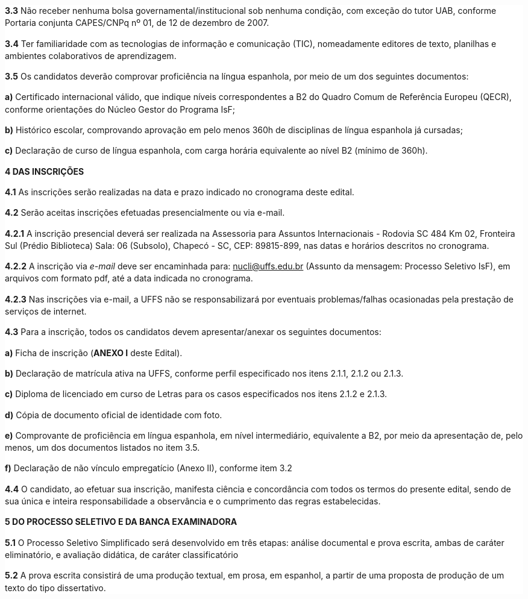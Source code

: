  **3.3** Não receber nenhuma bolsa governamental/institucional sob nenhuma condição, com exceção do tutor UAB, conforme Portaria conjunta CAPES/CNPq nº 01, de 12 de dezembro de 2007.

 **3.4** Ter familiaridade com as tecnologias de informação e comunicação (TIC), nomeadamente editores de texto, planilhas e ambientes colaborativos de aprendizagem.

 **3.5** Os candidatos deverão comprovar proficiência na língua espanhola, por meio de um dos seguintes documentos: 

 **a)** Certificado internacional válido, que indique níveis correspondentes a B2 do Quadro Comum de Referência Europeu (QECR), conforme orientações do Núcleo Gestor do Programa IsF; 

 **b)** Histórico escolar, comprovando aprovação em pelo menos 360h de disciplinas de língua espanhola já cursadas; 

 **c)** Declaração de curso de língua espanhola, com carga horária equivalente ao nível B2 (mínimo de 360h).

  **4 DAS INSCRIÇÕES**

 **4.1** As inscrições serão realizadas na data e prazo indicado no cronograma deste edital.

 **4.2** Serão aceitas inscrições efetuadas presencialmente ou via e-mail.

 **4.2.1** A inscrição presencial deverá ser realizada na Assessoria para Assuntos Internacionais - Rodovia SC 484 Km 02, Fronteira Sul (Prédio Biblioteca) Sala: 06 (Subsolo), Chapecó - SC, CEP: 89815-899, nas datas e horários descritos no cronograma.

 **4.2.2** A inscrição via *e-mail* deve ser encaminhada para: nucli@uffs.edu.br (Assunto da mensagem: Processo Seletivo IsF), em arquivos com formato pdf, até a data indicada no cronograma.

 **4.2.3** Nas inscrições via e-mail, a UFFS não se responsabilizará por eventuais problemas/falhas ocasionadas pela prestação de serviços de internet.

 **4.3** Para a inscrição, todos os candidatos devem apresentar/anexar os seguintes documentos: 

 **a)** Ficha de inscrição (**ANEXO I** deste Edital). 

 **b)** Declaração de matrícula ativa na UFFS, conforme perfil especificado nos itens 2.1.1, 2.1.2 ou 2.1.3. 

 **c)** Diploma de licenciado em curso de Letras para os casos especificados nos itens 2.1.2 e 2.1.3. 

 **d)** Cópia de documento oficial de identidade com foto. 

 **e)** Comprovante de proficiência em língua espanhola, em nível intermediário, equivalente a B2, por meio da apresentação de, pelo menos, um dos documentos listados no item 3.5. 

 **f)** Declaração de não vínculo empregatício (Anexo II), conforme item 3.2

 **4.4** O candidato, ao efetuar sua inscrição, manifesta ciência e concordância com todos os termos do presente edital, sendo de sua única e inteira responsabilidade a observância e o cumprimento das regras estabelecidas.

  **5 DO PROCESSO SELETIVO E DA BANCA EXAMINADORA**

 **5.1** O Processo Seletivo Simplificado será desenvolvido em três etapas: análise documental e prova escrita, ambas de caráter eliminatório, e avaliação didática, de caráter classificatório

 **5.2** A prova escrita consistirá de uma produção textual, em prosa, em espanhol, a partir de uma proposta de produção de um texto do tipo dissertativo.
